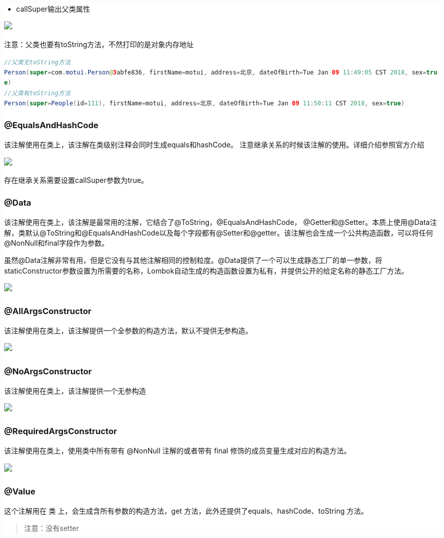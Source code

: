 * callSuper输出父类属性 

![](https://leanote.com/api/file/getImage?fileId=5a543c1aab644126e2000d38)

注意：父类也要有toString方法，不然打印的是对象内存地址

```java
//父类无toString方法
Person(super=com.motui.Person@3abfe836, firstName=motui, address=北京, dateOfBirth=Tue Jan 09 11:49:05 CST 2018, sex=true)
//父类有toString方法
Person(super=People(id=111), firstName=motui, address=北京, dateOfBirth=Tue Jan 09 11:50:11 CST 2018, sex=true)
```


### @EqualsAndHashCode
该注解使用在类上，该注解在类级别注释会同时生成equals和hashCode。 
注意继承关系的时候该注解的使用。详细介绍参照官方介绍 

![](https://leanote.com/api/file/getImage?fileId=5a543f5dab644126e2000d85)

存在继承关系需要设置callSuper参数为true。

### @Data
该注解使用在类上，该注解是最常用的注解，它结合了@ToString，@EqualsAndHashCode， @Getter和@Setter。本质上使用@Data注解，类默认@ToString和@EqualsAndHashCode以及每个字段都有@Setter和@getter。该注解也会生成一个公共构造函数，可以将任何@NonNull和final字段作为参数。

虽然@Data注解非常有用，但是它没有与其他注解相同的控制粒度。@Data提供了一个可以生成静态工厂的单一参数，将staticConstructor参数设置为所需要的名称，Lombok自动生成的构造函数设置为私有，并提供公开的给定名称的静态工厂方法。 

![](https://leanote.com/api/file/getImage?fileId=5a546265ab644126e2001263)

### @AllArgsConstructor
该注解使用在类上，该注解提供一个全参数的构造方法，默认不提供无参构造。 

![](https://leanote.com/api/file/getImage?fileId=5a546265ab644126e2001260)

### @NoArgsConstructor
该注解使用在类上，该注解提供一个无参构造 

![](https://leanote.com/api/file/getImage?fileId=5a546266ab644126e2001264)

### @RequiredArgsConstructor
该注解使用在类上，使用类中所有带有 @NonNull 注解的或者带有 final 修饰的成员变量生成对应的构造方法。 

![](https://leanote.com/api/file/getImage?fileId=5a546265ab644126e200125f)

### @Value
这个注解用在 类 上，会生成含所有参数的构造方法，get 方法，此外还提供了equals、hashCode、toString 方法。 

> 注意：没有setter 
